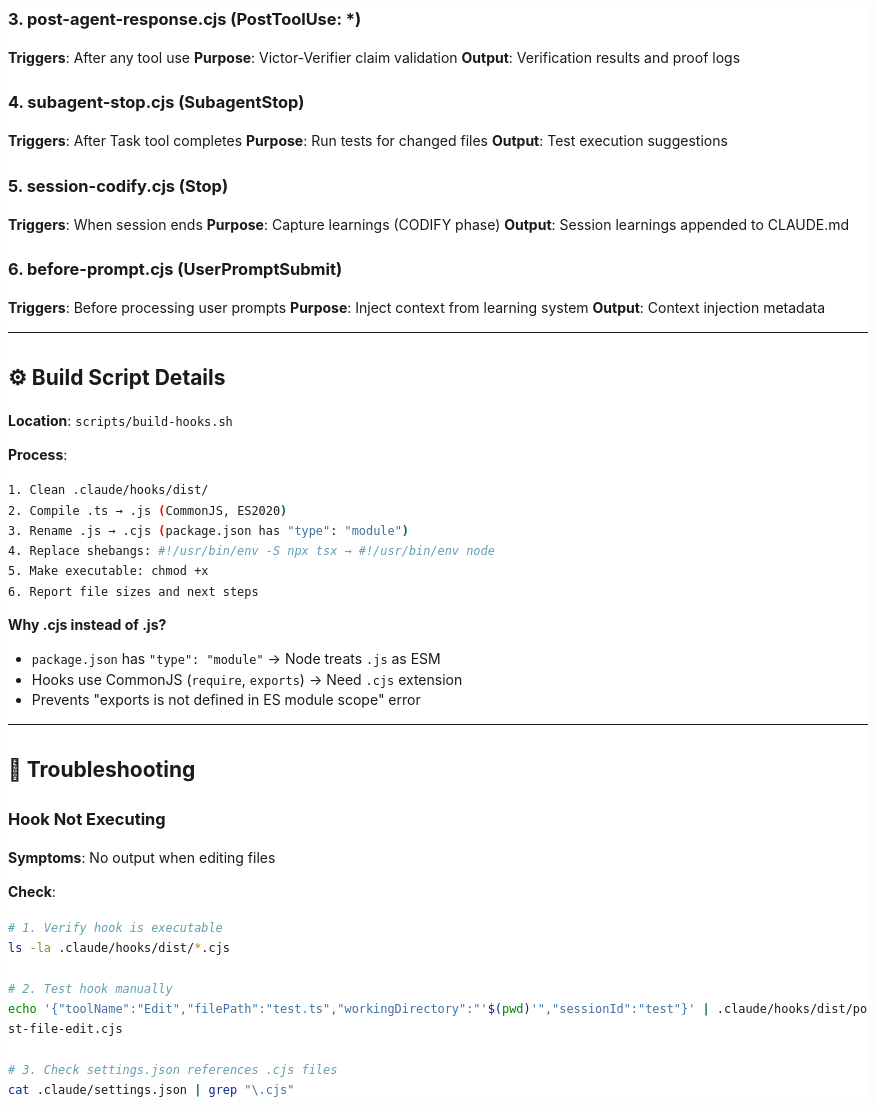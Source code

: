 ### 3. post-agent-response.cjs (PostToolUse: *)
**Triggers**: After any tool use
**Purpose**: Victor-Verifier claim validation
**Output**: Verification results and proof logs

### 4. subagent-stop.cjs (SubagentStop)
**Triggers**: After Task tool completes
**Purpose**: Run tests for changed files
**Output**: Test execution suggestions

### 5. session-codify.cjs (Stop)
**Triggers**: When session ends
**Purpose**: Capture learnings (CODIFY phase)
**Output**: Session learnings appended to CLAUDE.md

### 6. before-prompt.cjs (UserPromptSubmit)
**Triggers**: Before processing user prompts
**Purpose**: Inject context from learning system
**Output**: Context injection metadata

---

## ⚙️ Build Script Details

**Location**: `scripts/build-hooks.sh`

**Process**:
```bash
1. Clean .claude/hooks/dist/
2. Compile .ts → .js (CommonJS, ES2020)
3. Rename .js → .cjs (package.json has "type": "module")
4. Replace shebangs: #!/usr/bin/env -S npx tsx → #!/usr/bin/env node
5. Make executable: chmod +x
6. Report file sizes and next steps
```

**Why .cjs instead of .js?**
- `package.json` has `"type": "module"` → Node treats `.js` as ESM
- Hooks use CommonJS (`require`, `exports`) → Need `.cjs` extension
- Prevents "exports is not defined in ES module scope" error

---

## 🐛 Troubleshooting

### Hook Not Executing
**Symptoms**: No output when editing files

**Check**:
```bash
# 1. Verify hook is executable
ls -la .claude/hooks/dist/*.cjs

# 2. Test hook manually
echo '{"toolName":"Edit","filePath":"test.ts","workingDirectory":"'$(pwd)'","sessionId":"test"}' | .claude/hooks/dist/post-file-edit.cjs

# 3. Check settings.json references .cjs files
cat .claude/settings.json | grep "\.cjs"
```

